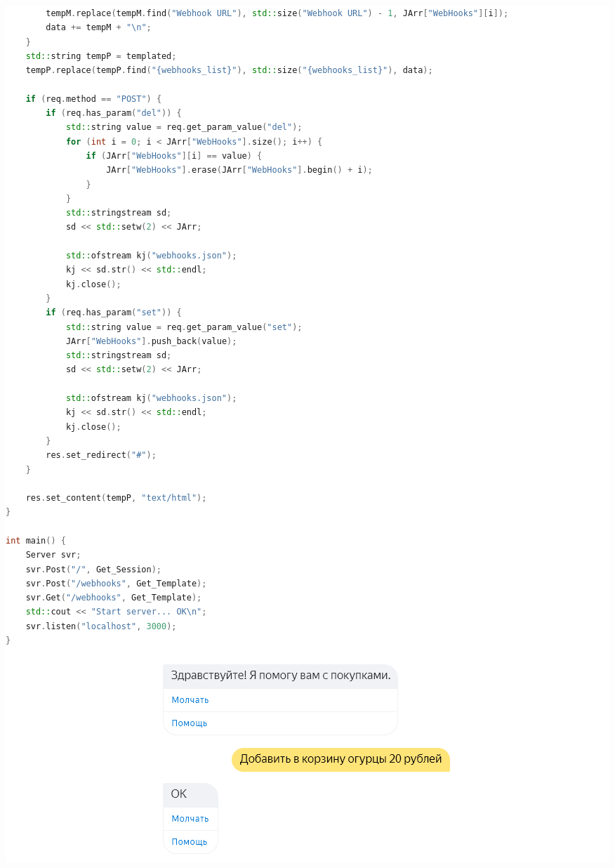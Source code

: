 ```C++
        tempM.replace(tempM.find("Webhook URL"), std::size("Webhook URL") - 1, JArr["WebHooks"][i]);
        data += tempM + "\n";
    }
    std::string tempP = templated;
    tempP.replace(tempP.find("{webhooks_list}"), std::size("{webhooks_list}"), data);

    if (req.method == "POST") {
        if (req.has_param("del")) {
            std::string value = req.get_param_value("del");
            for (int i = 0; i < JArr["WebHooks"].size(); i++) {
                if (JArr["WebHooks"][i] == value) {
                    JArr["WebHooks"].erase(JArr["WebHooks"].begin() + i);
                }
            }
            std::stringstream sd;
            sd << std::setw(2) << JArr;

            std::ofstream kj("webhooks.json");
            kj << sd.str() << std::endl;
            kj.close();
        }
        if (req.has_param("set")) {
            std::string value = req.get_param_value("set");
            JArr["WebHooks"].push_back(value);
            std::stringstream sd;
            sd << std::setw(2) << JArr;

            std::ofstream kj("webhooks.json");
            kj << sd.str() << std::endl;
            kj.close();
        }
        res.set_redirect("#");
    }

    res.set_content(tempP, "text/html");
}

int main() {
    Server svr;                            
    svr.Post("/", Get_Session);      
    svr.Post("/webhooks", Get_Template);
    svr.Get("/webhooks", Get_Template);
    std::cout << "Start server... OK\n";
    svr.listen("localhost", 3000);         
}
```
<p align="center"> <img width="438" height="287" src="./image/Добавить_в_корзину.png"> </p>